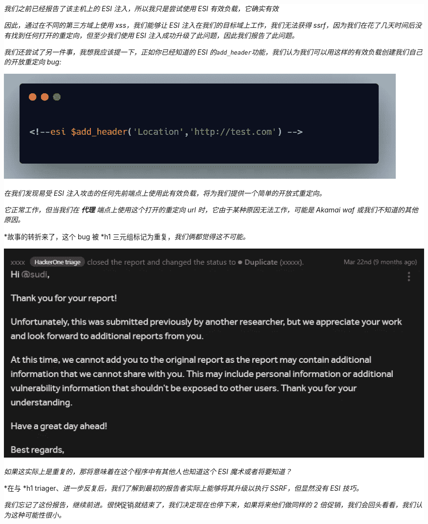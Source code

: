 *我们之前已经报告了该主机上的 ESI 注入，所以我只是尝试使用 ESI 有效负载，它确实有效*

*因此，通过在不同的第三方域上使用 xss，我们能够让 ESI 注入在我们的目标域上工作，我们无法获得 ssrf，因为我们在花了几天时间后没有找到任何打开的重定向，但至少我们使用 ESI 注入成功升级了此问题，因此我们报告了此问题。*

*我们还尝试了另一件事，我想我应该提一下，正如你已经知道的 ESI 的`add_header`功能，我们认为我们可以用这样的有效负载创建我们自己的开放重定向 bug:*

*![](img/eff42d7b7426301d542f27f908d73859.png)*

*在我们发现易受 ESI 注入攻击的任何先前端点上使用此有效负载，将为我们提供一个简单的开放式重定向。*

*它正常工作，但当我们在 ***代理*** 端点上使用这个打开的重定向 url 时，它由于某种原因无法工作，可能是 Akamai waf 或我们不知道的其他原因。*

*故事的转折来了，这个 bug 被 *h1 三元组标记为重复，*我们俩都觉得这不可能。*

*![](img/29d1f0ca97b5c2d00f4d54bd56135497.png)*

*如果这实际上是重复的，那将意味着在这个程序中有其他人也知道这个 ESI 魔术或者将要知道？*

*在与 *h1 triager、*进一步反复后，我们了解到最初的报告者实际上能够将其升级以执行 SSRF，但显然没有 ESI 技巧。*

*我们忘记了这份报告，继续前进。很快*促销*就结束了，我们决定现在也停下来，如果将来他们做同样的 2 倍促销，我们会回头看看，我们认为这种可能性很小。*
